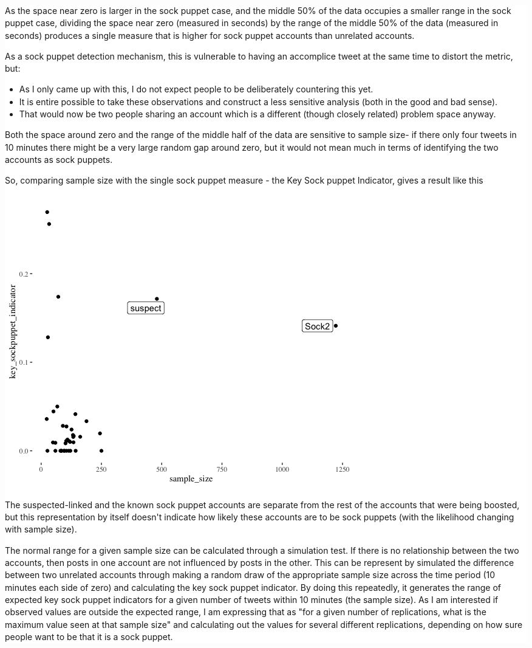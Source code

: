 
As the space near zero is larger in the sock puppet case, and the middle 50% of the data occupies a smaller range in the sock puppet case, dividing the space near zero (measured in seconds) by the range of the middle 50% of the data (measured in seconds) produces a single measure that is higher for sock puppet accounts than unrelated accounts.

As a sock puppet detection mechanism, this is vulnerable to having an accomplice tweet at the same time to distort the metric, but:

* As I only came up with this, I do not expect people to be deliberately countering this yet.
* It is entire possible to take these observations and construct a less sensitive analysis (both in the good and bad sense).
* That would now be two people sharing an account which is a different (though closely related) problem space anyway.

Both the space around zero and the range of the middle half of the data are sensitive to sample size- if there only four tweets in 10 minutes there might be a very large random gap around zero, but it would not mean much in terms of identifying the two accounts as sock puppets.

So, comparing sample size with the single sock puppet measure - the Key Sock puppet Indicator, gives a result like this 

![](README_files/figure-html/unnamed-chunk-24-1.png)


The suspected-linked and the known sock puppet accounts are separate from the rest of the accounts that were being boosted, but this representation by itself doesn't indicate how likely these accounts are to be sock puppets (with the likelihood changing with sample size).

The normal range for a given sample size can be calculated through a simulation test. If there is no relationship between the two accounts, then posts in one account are not influenced by posts in the other. This can be represent by simulated the difference between two unrelated accounts through making a random draw of the appropriate sample size across the time period (10 minutes each side of zero) and calculating the key sock puppet indicator. By doing this repeatedly, it generates the range of expected key sock puppet indicators for a given number of tweets within 10 minutes (the sample size). As I am interested if observed values are outside the expected range, I am expressing that as "for a given number of replications, what is the maximum value seen at that sample size" and calculating out the values for several different replications, depending on how sure people want to be that it is a sock puppet.
